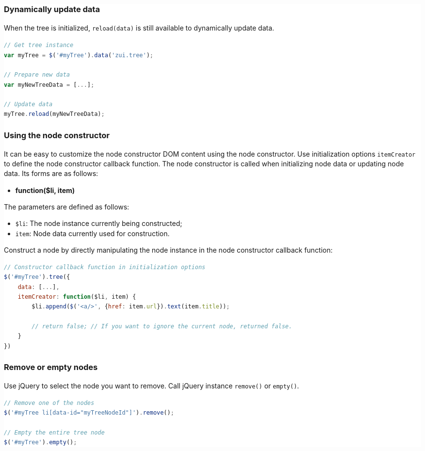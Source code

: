 ### Dynamically update data

When the tree is initialized, `reload(data)` is still available to dynamically update data.

```js
// Get tree instance
var myTree = $('#myTree').data('zui.tree');

// Prepare new data
var myNewTreeData = [...];

// Update data
myTree.reload(myNewTreeData);
```

### Using the node constructor

It can be easy to customize the node constructor DOM content using the node constructor. Use initialization options `itemCreator` to define the node constructor callback function. The node constructor is called when initializing node data or updating node data. Its forms are as follows:

*   **function($li, item)**

The parameters are defined as follows:

*   `$li`: The node instance currently being constructed;
*   `item`: Node data currently used for construction.

Construct a node by directly manipulating the node instance in the node constructor callback function:

```js
// Constructor callback function in initialization options
$('#myTree').tree({
    data: [...],
    itemCreator: function($li, item) {
        $li.append($('<a/>', {href: item.url}).text(item.title));

        // return false; // If you want to ignore the current node, returned false.
    }
})
```

### Remove or empty nodes

Use jQuery to select the node you want to remove. Call jQuery instance `remove()` or `empty()`.

```js
// Remove one of the nodes
$('#myTree li[data-id="myTreeNodeId"]').remove();

// Empty the entire tree node
$('#myTree').empty();
```
